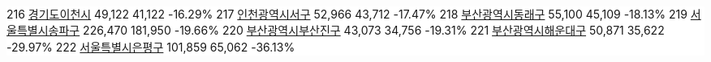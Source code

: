   <tr class="item">
    <td>216</td>
    <td><a href="/apt/경기도이천시">경기도이천시</a></td>
    <td>49,122</td>
    <td>41,122</td>
    <td>-16.29%</td>
  </tr>

  <tr class="item">
    <td>217</td>
    <td><a href="/apt/인천광역시서구">인천광역시서구</a></td>
    <td>52,966</td>
    <td>43,712</td>
    <td>-17.47%</td>
  </tr>

  <tr class="item">
    <td>218</td>
    <td><a href="/apt/부산광역시동래구">부산광역시동래구</a></td>
    <td>55,100</td>
    <td>45,109</td>
    <td>-18.13%</td>
  </tr>

  <tr class="item">
    <td>219</td>
    <td><a href="/apt/서울특별시송파구">서울특별시송파구</a></td>
    <td>226,470</td>
    <td>181,950</td>
    <td>-19.66%</td>
  </tr>

  <tr class="item">
    <td>220</td>
    <td><a href="/apt/부산광역시부산진구">부산광역시부산진구</a></td>
    <td>43,073</td>
    <td>34,756</td>
    <td>-19.31%</td>
  </tr>

  <tr class="item">
    <td>221</td>
    <td><a href="/apt/부산광역시해운대구">부산광역시해운대구</a></td>
    <td>50,871</td>
    <td>35,622</td>
    <td>-29.97%</td>
  </tr>

  <tr class="item">
    <td>222</td>
    <td><a href="/apt/서울특별시은평구">서울특별시은평구</a></td>
    <td>101,859</td>
    <td>65,062</td>
    <td>-36.13%</td>
  </tr>
